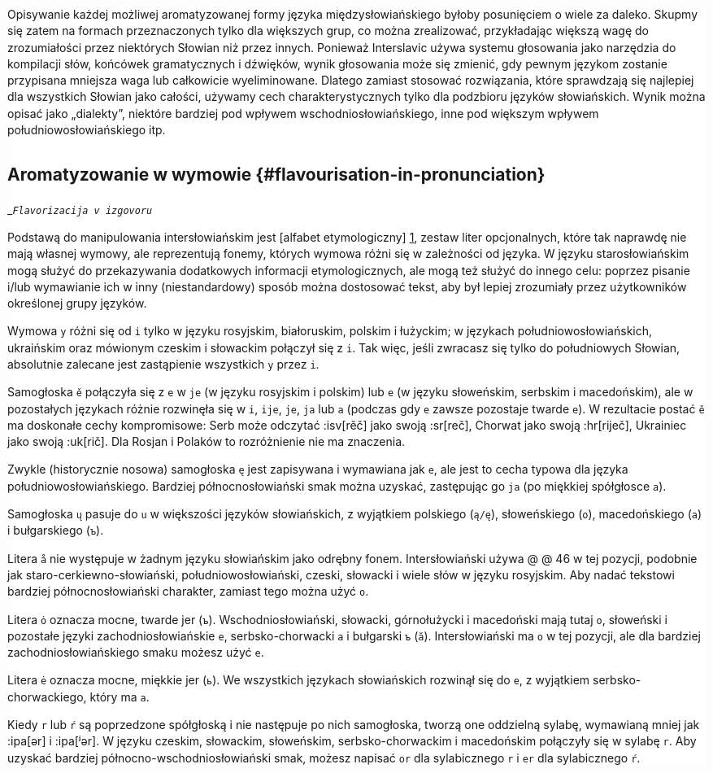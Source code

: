Opisywanie każdej możliwej aromatyzowanej formy języka międzysłowiańskiego byłoby posunięciem o wiele za daleko. Skupmy się zatem na formach przeznaczonych tylko dla większych grup, co można zrealizować, przykładając większą wagę do zrozumiałości przez niektórych Słowian niż przez innych. Ponieważ Interslavic używa systemu głosowania jako narzędzia do kompilacji słów, końcówek gramatycznych i dźwięków, wynik głosowania może się zmienić, gdy pewnym językom zostanie przypisana mniejsza waga lub całkowicie wyeliminowane. Dlatego zamiast stosować rozwiązania, które sprawdzają się najlepiej dla wszystkich Słowian jako całości, używamy cech charakterystycznych tylko dla podzbioru języków słowiańskich. Wynik można opisać jako „dialekty”, niektóre bardziej pod wpływem wschodniosłowiańskiego, inne pod większym wpływem południowosłowiańskiego itp.

## Aromatyzowanie w wymowie \{#flavourisation-in-pronunciation}

__`Flavorizacija v izgovoru`_

Podstawą do manipulowania intersłowiańskim jest [alfabet etymologiczny] [1], zestaw liter opcjonalnych, które tak naprawdę nie mają własnej wymowy, ale reprezentują fonemy, których wymowa różni się w zależności od języka. W języku starosłowiańskim mogą służyć do przekazywania dodatkowych informacji etymologicznych, ale mogą też służyć do innego celu: poprzez pisanie i/lub wymawianie ich w inny (niestandardowy) sposób można dostosować tekst, aby był lepiej zrozumiały przez użytkowników określonej grupy języków.

Wymowa `y` różni się od `i` tylko w języku rosyjskim, białoruskim, polskim i łużyckim; w językach południowosłowiańskich, ukraińskim oraz mówionym czeskim i słowackim połączył się z `i`. Tak więc, jeśli zwracasz się tylko do południowych Słowian, absolutnie zalecane jest zastąpienie wszystkich `y` przez `i`.

Samogłoska `ě` połączyła się z `e` w `je` (w języku rosyjskim i polskim) lub `e` (w języku słoweńskim, serbskim i macedońskim), ale w pozostałych językach różnie rozwinęła się w `i`, `ije`, `je`, `ja`  lub `a` (podczas gdy `e` zawsze pozostaje twarde `e`). W rezultacie postać `ě` ma doskonałe cechy kompromisowe: Serb może odczytać :isv[rěč] jako swoją :sr[reč], Chorwat jako swoją :hr[riječ], Ukrainiec jako swoją :uk[rič]. Dla Rosjan i Polaków to rozróżnienie nie ma znaczenia.

Zwykle (historycznie nosowa) samogłoska `ę` jest zapisywana i wymawiana jak `e`, ale jest to cecha typowa dla języka południowosłowiańskiego. Bardziej północnosłowiański smak można uzyskać, zastępując go `ja` (po miękkiej spółgłosce `a`).

Samogłoska `ų` pasuje do `u` w większości języków słowiańskich, z wyjątkiem polskiego (`ą/ę`), słoweńskiego (`o`), macedońskiego (`a`) i bułgarskiego (`ъ`).

Litera `å` nie występuje w żadnym języku słowiańskim jako odrębny fonem. Intersłowiański używa @ @ 46 w tej pozycji, podobnie jak staro-cerkiewno-słowiański, południowosłowiański, czeski, słowacki i wiele słów w języku rosyjskim. Aby nadać tekstowi bardziej północnosłowiański charakter, zamiast tego można użyć `o`.

Litera `ȯ` oznacza mocne, twarde jer (`ъ`). Wschodniosłowiański, słowacki, górnołużycki i macedoński mają tutaj `o`, słoweński i pozostałe języki zachodniosłowiańskie `e`, serbsko-chorwacki `a` i bułgarski `ъ` (`ă`). Intersłowiański ma `o` w tej pozycji, ale dla bardziej zachodniosłowiańskiego smaku możesz użyć `e`.

Litera `ė` oznacza mocne, miękkie jer (`ь`). We wszystkich językach słowiańskich rozwinął się do `e`, z wyjątkiem serbsko-chorwackiego, który ma `a`.

Kiedy `r` lub `ŕ` są poprzedzone spółgłoską i nie następuje po nich samogłoska, tworzą one oddzielną sylabę, wymawianą mniej jak :ipa[ǝr] i :ipa[ʲǝr]. W języku czeskim, słowackim, słoweńskim, serbsko-chorwackim i macedońskim połączyły się w sylabę `r`. Aby uzyskać bardziej północno-wschodniosłowiański smak, możesz napisać `or` dla sylabicznego `r` i `er` dla sylabicznego `ŕ`.


[1]: ../orthography.md#etymological-alphabet
